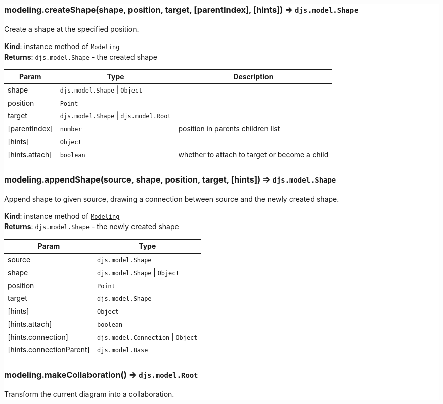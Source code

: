 <a name="Modeling+createShape"></a>

### modeling.createShape(shape, position, target, [parentIndex], [hints]) ⇒ <code>djs.model.Shape</code>
Create a shape at the specified position.

**Kind**: instance method of [<code>Modeling</code>](#bpmn-js:Modeling)  
**Returns**: <code>djs.model.Shape</code> - the created shape  

| Param | Type | Description |
| --- | --- | --- |
| shape | <code>djs.model.Shape</code> \| <code>Object</code> |  |
| position | <code>Point</code> |  |
| target | <code>djs.model.Shape</code> \| <code>djs.model.Root</code> |  |
| [parentIndex] | <code>number</code> | position in parents children list |
| [hints] | <code>Object</code> |  |
| [hints.attach] | <code>boolean</code> | whether to attach to target or become a child |

<a name="Modeling+appendShape"></a>

### modeling.appendShape(source, shape, position, target, [hints]) ⇒ <code>djs.model.Shape</code>
Append shape to given source, drawing a connection
between source and the newly created shape.

**Kind**: instance method of [<code>Modeling</code>](#bpmn-js:Modeling)  
**Returns**: <code>djs.model.Shape</code> - the newly created shape  

| Param | Type |
| --- | --- |
| source | <code>djs.model.Shape</code> | 
| shape | <code>djs.model.Shape</code> \| <code>Object</code> | 
| position | <code>Point</code> | 
| target | <code>djs.model.Shape</code> | 
| [hints] | <code>Object</code> | 
| [hints.attach] | <code>boolean</code> | 
| [hints.connection] | <code>djs.model.Connection</code> \| <code>Object</code> | 
| [hints.connectionParent] | <code>djs.model.Base</code> | 

<a name="Modeling+makeCollaboration"></a>

### modeling.makeCollaboration() ⇒ <code>djs.model.Root</code>
Transform the current diagram into a collaboration.
